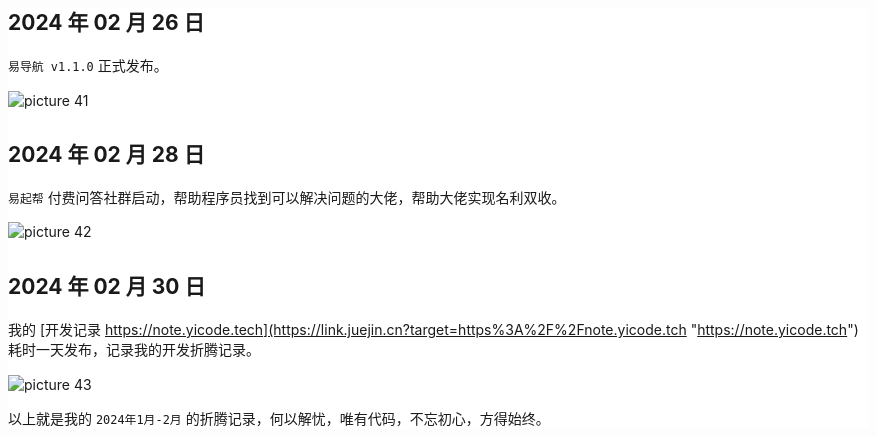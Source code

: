 2024 年 02 月 26 日
----------------

`易导航 v1.1.0` 正式发布。

![picture 41](https://p3-juejin.byteimg.com/tos-cn-i-k3u1fbpfcp/e26e984b20d1495e8cb50bf2b81ba097~tplv-k3u1fbpfcp-jj-mark:3024:0:0:0:q75.awebp#?w=1080&h=1870&s=512352&e=png&b=fefefe)

2024 年 02 月 28 日
----------------

`易起帮` 付费问答社群启动，帮助程序员找到可以解决问题的大佬，帮助大佬实现名利双收。

![picture 42](https://p3-juejin.byteimg.com/tos-cn-i-k3u1fbpfcp/ab551a0bb4f64258967d32daf739f9ca~tplv-k3u1fbpfcp-jj-mark:3024:0:0:0:q75.awebp#?w=1080&h=1357&s=533288&e=png&b=fcfbfb)

2024 年 02 月 30 日
----------------

我的 [开发记录 https://note.yicode.tech](https://link.juejin.cn?target=https%3A%2F%2Fnote.yicode.tch "https://note.yicode.tch") 耗时一天发布，记录我的开发折腾记录。

![picture 43](https://p3-juejin.byteimg.com/tos-cn-i-k3u1fbpfcp/b94a94f25e92428abf2161009520a0ca~tplv-k3u1fbpfcp-jj-mark:3024:0:0:0:q75.awebp#?w=1080&h=978&s=328211&e=png&b=fefefe)

以上就是我的 `2024年1月-2月` 的折腾记录，何以解忧，唯有代码，不忘初心，方得始终。